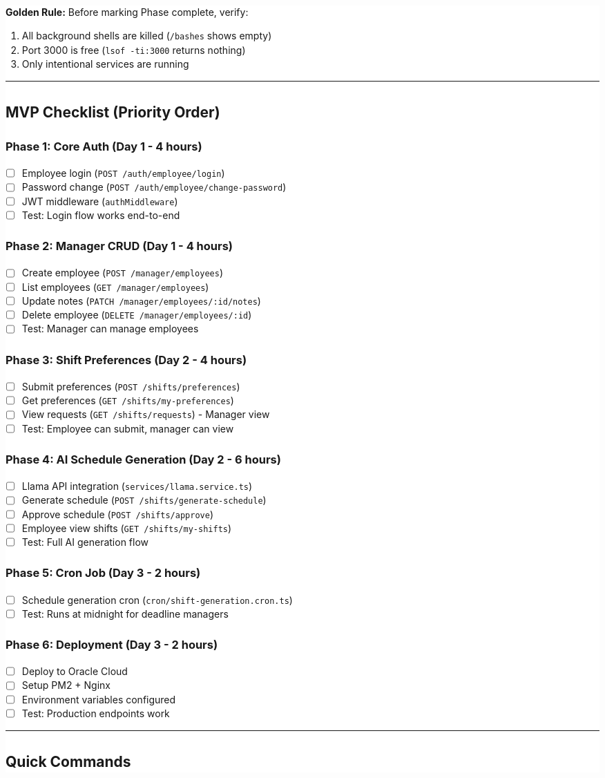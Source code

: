 **Golden Rule:** Before marking Phase complete, verify:
1. All background shells are killed (`/bashes` shows empty)
2. Port 3000 is free (`lsof -ti:3000` returns nothing)
3. Only intentional services are running

---

## MVP Checklist (Priority Order)

### Phase 1: Core Auth (Day 1 - 4 hours)
- [ ] Employee login (`POST /auth/employee/login`)
- [ ] Password change (`POST /auth/employee/change-password`)
- [ ] JWT middleware (`authMiddleware`)
- [ ] Test: Login flow works end-to-end

### Phase 2: Manager CRUD (Day 1 - 4 hours)
- [ ] Create employee (`POST /manager/employees`)
- [ ] List employees (`GET /manager/employees`)
- [ ] Update notes (`PATCH /manager/employees/:id/notes`)
- [ ] Delete employee (`DELETE /manager/employees/:id`)
- [ ] Test: Manager can manage employees

### Phase 3: Shift Preferences (Day 2 - 4 hours)
- [ ] Submit preferences (`POST /shifts/preferences`)
- [ ] Get preferences (`GET /shifts/my-preferences`)
- [ ] View requests (`GET /shifts/requests`) - Manager view
- [ ] Test: Employee can submit, manager can view

### Phase 4: AI Schedule Generation (Day 2 - 6 hours)
- [ ] Llama API integration (`services/llama.service.ts`)
- [ ] Generate schedule (`POST /shifts/generate-schedule`)
- [ ] Approve schedule (`POST /shifts/approve`)
- [ ] Employee view shifts (`GET /shifts/my-shifts`)
- [ ] Test: Full AI generation flow

### Phase 5: Cron Job (Day 3 - 2 hours)
- [ ] Schedule generation cron (`cron/shift-generation.cron.ts`)
- [ ] Test: Runs at midnight for deadline managers

### Phase 6: Deployment (Day 3 - 2 hours)
- [ ] Deploy to Oracle Cloud
- [ ] Setup PM2 + Nginx
- [ ] Environment variables configured
- [ ] Test: Production endpoints work

---

## Quick Commands
